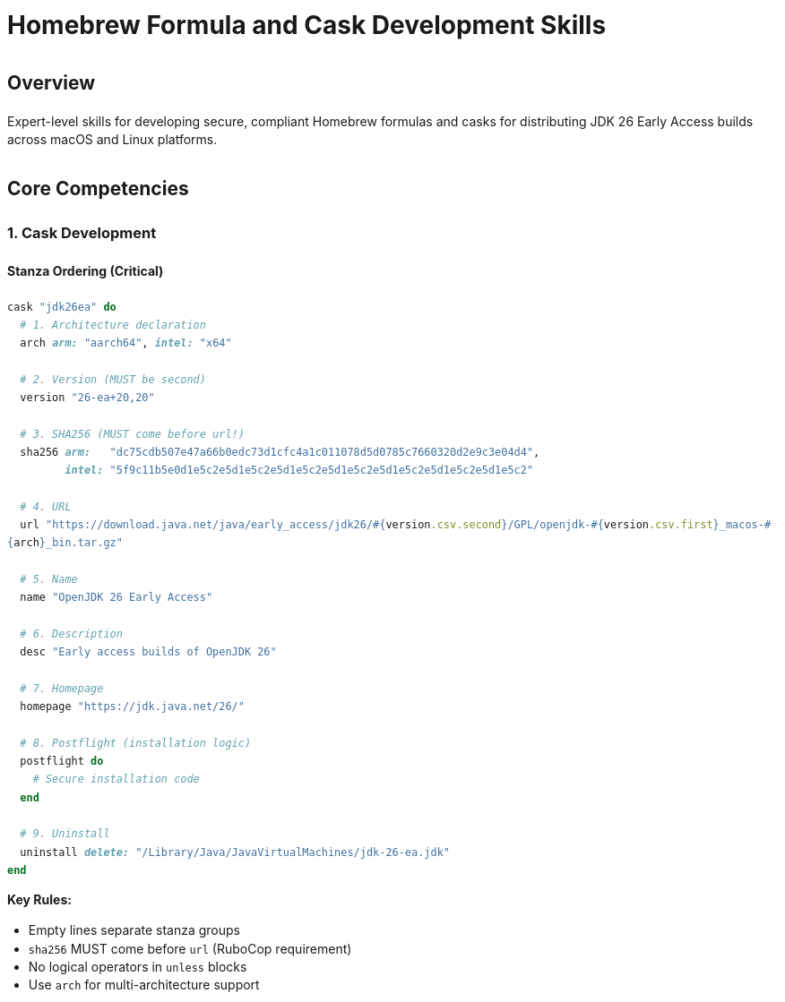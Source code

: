 # Homebrew Formula and Cask Development Skills

## Overview

Expert-level skills for developing secure, compliant Homebrew formulas and casks for distributing JDK 26 Early Access builds across macOS and Linux platforms.

## Core Competencies

### 1. Cask Development

#### Stanza Ordering (Critical)
```ruby
cask "jdk26ea" do
  # 1. Architecture declaration
  arch arm: "aarch64", intel: "x64"

  # 2. Version (MUST be second)
  version "26-ea+20,20"

  # 3. SHA256 (MUST come before url!)
  sha256 arm:   "dc75cdb507e47a66b0edc73d1cfc4a1c011078d5d0785c7660320d2e9c3e04d4",
         intel: "5f9c11b5e0d1e5c2e5d1e5c2e5d1e5c2e5d1e5c2e5d1e5c2e5d1e5c2e5d1e5c2"

  # 4. URL
  url "https://download.java.net/java/early_access/jdk26/#{version.csv.second}/GPL/openjdk-#{version.csv.first}_macos-#{arch}_bin.tar.gz"

  # 5. Name
  name "OpenJDK 26 Early Access"

  # 6. Description
  desc "Early access builds of OpenJDK 26"

  # 7. Homepage
  homepage "https://jdk.java.net/26/"

  # 8. Postflight (installation logic)
  postflight do
    # Secure installation code
  end

  # 9. Uninstall
  uninstall delete: "/Library/Java/JavaVirtualMachines/jdk-26-ea.jdk"
end
```

**Key Rules:**
- Empty lines separate stanza groups
- `sha256` MUST come before `url` (RuboCop requirement)
- No logical operators in `unless` blocks
- Use `arch` for multi-architecture support
